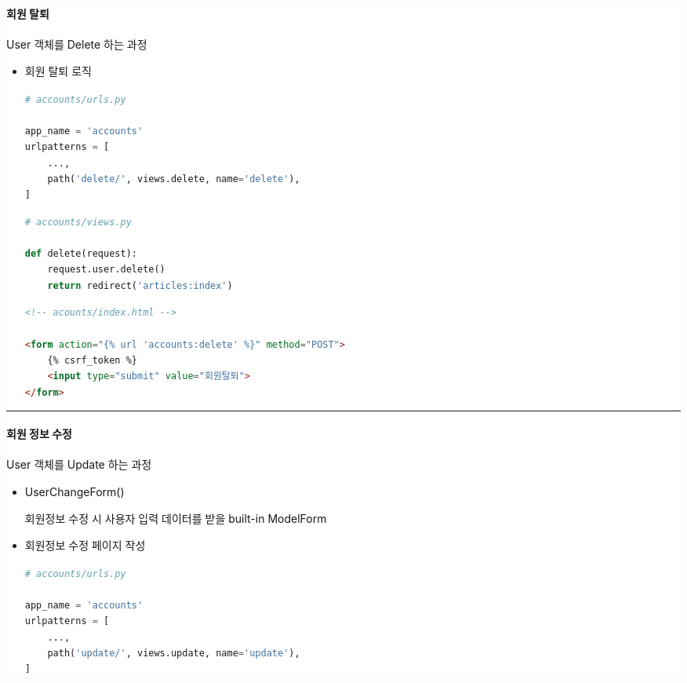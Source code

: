 #### 회원 탈퇴

User 객체를 Delete 하는 과정



- 회원 탈퇴 로직

  ```python
  # accounts/urls.py
  
  app_name = 'accounts'
  urlpatterns = [
      ...,
      path('delete/', views.delete, name='delete'),
  ]
  ```

  ```python
  # accounts/views.py
  
  def delete(request):
      request.user.delete()
      return redirect('articles:index')
  ```

  ```html
  <!-- acounts/index.html -->
  
  <form action="{% url 'accounts:delete' %}" method="POST">
      {% csrf_token %}
      <input type="submit" value="회원탈퇴">
  </form>
  ```



----

#### 회원 정보 수정

User 객체를 Update 하는 과정



- UserChangeForm()

  회원정보 수정 시 사용자 입력 데이터를 받을 built-in ModelForm



- 회원정보 수정 페이지 작성

  ```python
  # accounts/urls.py
  
  app_name = 'accounts'
  urlpatterns = [
      ...,
      path('update/', views.update, name='update'),
  ]
  ```

